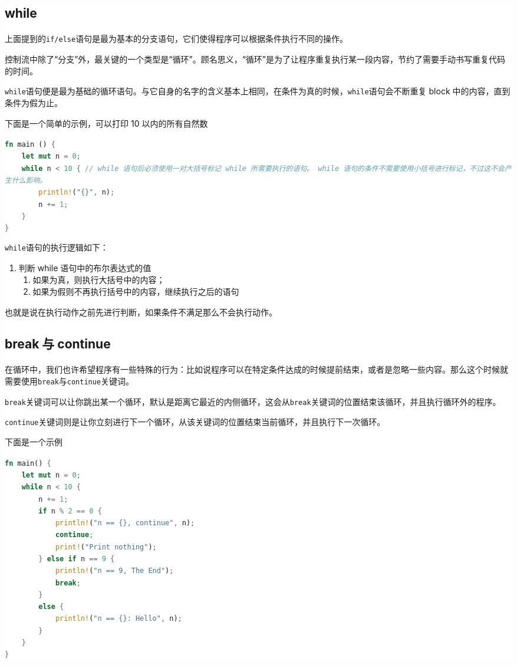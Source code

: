 ## while

上面提到的`if/else`语句是最为基本的分支语句，它们使得程序可以根据条件执行不同的操作。

控制流中除了“分支”外，最关键的一个类型是“循环”。顾名思义，“循环”是为了让程序重复执行某一段内容，节约了需要手动书写重复代码的时间。

`while`语句便是最为基础的循环语句。与它自身的名字的含义基本上相同，在条件为真的时候，`while`语句会不断重复 block 中的内容，直到条件为假为止。

下面是一个简单的示例，可以打印 10 以内的所有自然数

```rust
fn main () {
    let mut n = 0;
    while n < 10 { // while 语句后必须使用一对大括号标记 while 所需要执行的语句。 while 语句的条件不需要使用小括号进行标记，不过这不会产生什么影响。
        println!("{}", n);
        n += 1;
    }
}
```

`while`语句的执行逻辑如下：

1. 判断 while 语句中的布尔表达式的值
   1. 如果为真，则执行大括号中的内容；
   2. 如果为假则不再执行括号中的内容，继续执行之后的语句

也就是说在执行动作之前先进行判断，如果条件不满足那么不会执行动作。

## break 与 continue

在循环中，我们也许希望程序有一些特殊的行为：比如说程序可以在特定条件达成的时候提前结束，或者是忽略一些内容。那么这个时候就需要使用`break`与`continue`关键词。

`break`关键词可以让你跳出某一个循环，默认是距离它最近的内侧循环，这会从`break`关键词的位置结束该循环，并且执行循环外的程序。

`continue`关键词则是让你立刻进行下一个循环，从该关键词的位置结束当前循环，并且执行下一次循环。

下面是一个示例

```rust
fn main() {
    let mut n = 0;
    while n < 10 {
        n += 1;
        if n % 2 == 0 {
            println!("n == {}, continue", n);
            continue;
            print!("Print nothing");
        } else if n == 9 {
            println!("n == 9, The End");
            break;
        } 
        else {
            println!("n == {}: Hello", n);
        }
    }
}
```
